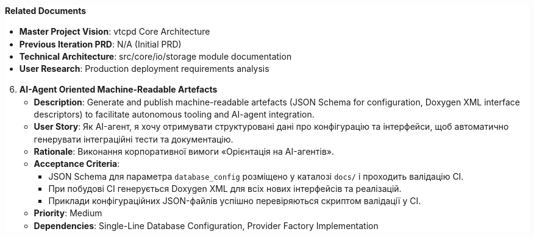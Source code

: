 **Related Documents**
- **Master Project Vision**: vtcpd Core Architecture
- **Previous Iteration PRD**: N/A (Initial PRD)
- **Technical Architecture**: src/core/io/storage module documentation
- **User Research**: Production deployment requirements analysis 

6. **AI-Agent Oriented Machine-Readable Artefacts**
   - **Description**: Generate and publish machine-readable artefacts (JSON Schema for configuration, Doxygen XML interface descriptors) to facilitate autonomous tooling and AI-agent integration.
   - **User Story**: Як AI-агент, я хочу отримувати структуровані дані про конфігурацію та інтерфейси, щоб автоматично генерувати інтеграційні тести та документацію.
   - **Rationale**: Виконання корпоративної вимоги «Орієнтація на AI-агентів».
   - **Acceptance Criteria**:
     - JSON Schema для параметра `database_config` розміщено у каталозі `docs/` і проходить валідацію CI.
     - При побудові CI генерується Doxygen XML для всіх нових інтерфейсів та реалізацій.
     - Приклади конфігураційних JSON-файлів успішно перевіряються скриптом валідації у CI.
   - **Priority**: Medium
   - **Dependencies**: Single-Line Database Configuration, Provider Factory Implementation 